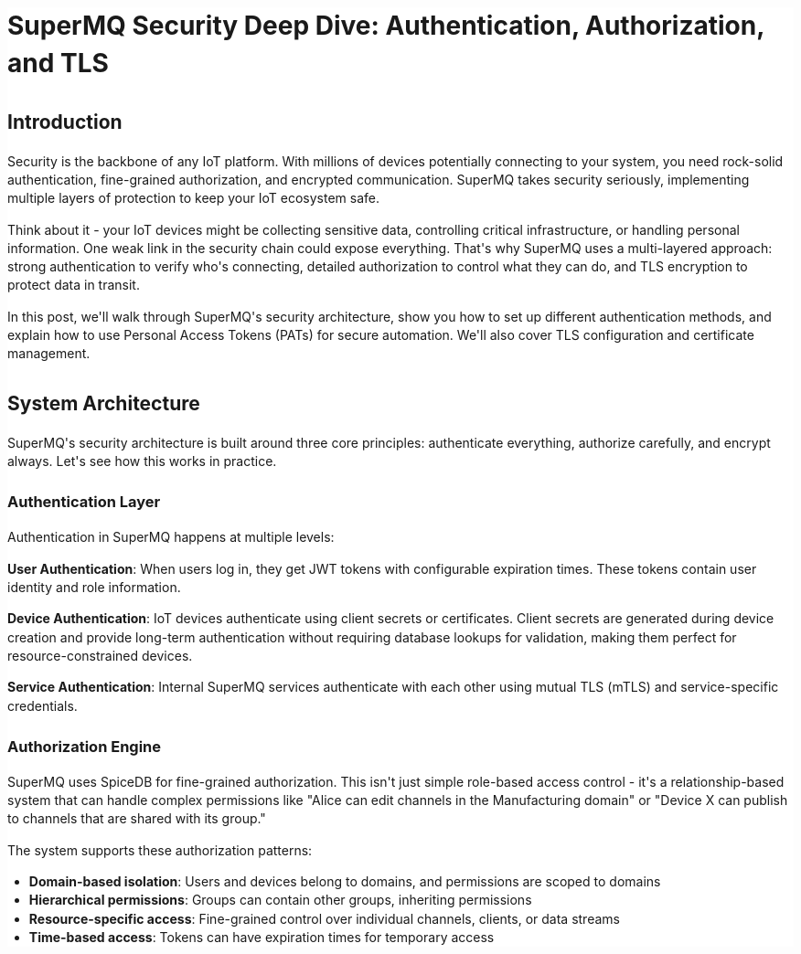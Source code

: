 # SuperMQ Security Deep Dive: Authentication, Authorization, and TLS

## Introduction

Security is the backbone of any IoT platform. With millions of devices potentially connecting to your system, you need rock-solid authentication, fine-grained authorization, and encrypted communication. SuperMQ takes security seriously, implementing multiple layers of protection to keep your IoT ecosystem safe.

Think about it - your IoT devices might be collecting sensitive data, controlling critical infrastructure, or handling personal information. One weak link in the security chain could expose everything. That's why SuperMQ uses a multi-layered approach: strong authentication to verify who's connecting, detailed authorization to control what they can do, and TLS encryption to protect data in transit.

In this post, we'll walk through SuperMQ's security architecture, show you how to set up different authentication methods, and explain how to use Personal Access Tokens (PATs) for secure automation. We'll also cover TLS configuration and certificate management.

## System Architecture

SuperMQ's security architecture is built around three core principles: authenticate everything, authorize carefully, and encrypt always. Let's see how this works in practice.

### Authentication Layer

Authentication in SuperMQ happens at multiple levels:

**User Authentication**: When users log in, they get JWT tokens with configurable expiration times. These tokens contain user identity and role information.

**Device Authentication**: IoT devices authenticate using client secrets or certificates. Client secrets are generated during device creation and provide long-term authentication without requiring database lookups for validation, making them perfect for resource-constrained devices.

**Service Authentication**: Internal SuperMQ services authenticate with each other using mutual TLS (mTLS) and service-specific credentials.

### Authorization Engine

SuperMQ uses SpiceDB for fine-grained authorization. This isn't just simple role-based access control - it's a relationship-based system that can handle complex permissions like "Alice can edit channels in the Manufacturing domain" or "Device X can publish to channels that are shared with its group."

The system supports these authorization patterns:
- **Domain-based isolation**: Users and devices belong to domains, and permissions are scoped to domains
- **Hierarchical permissions**: Groups can contain other groups, inheriting permissions
- **Resource-specific access**: Fine-grained control over individual channels, clients, or data streams
- **Time-based access**: Tokens can have expiration times for temporary access
